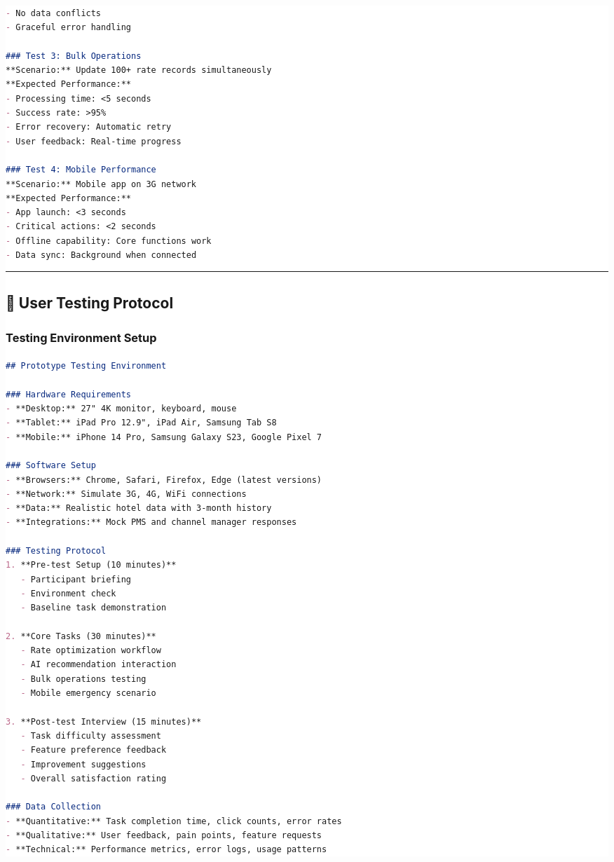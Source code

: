 ```markdown
- No data conflicts
- Graceful error handling

### Test 3: Bulk Operations
**Scenario:** Update 100+ rate records simultaneously
**Expected Performance:**
- Processing time: <5 seconds
- Success rate: >95%
- Error recovery: Automatic retry
- User feedback: Real-time progress

### Test 4: Mobile Performance
**Scenario:** Mobile app on 3G network
**Expected Performance:**
- App launch: <3 seconds
- Critical actions: <2 seconds
- Offline capability: Core functions work
- Data sync: Background when connected
```

---

## 🧪 User Testing Protocol

### Testing Environment Setup
```markdown
## Prototype Testing Environment

### Hardware Requirements
- **Desktop:** 27" 4K monitor, keyboard, mouse
- **Tablet:** iPad Pro 12.9", iPad Air, Samsung Tab S8
- **Mobile:** iPhone 14 Pro, Samsung Galaxy S23, Google Pixel 7

### Software Setup
- **Browsers:** Chrome, Safari, Firefox, Edge (latest versions)
- **Network:** Simulate 3G, 4G, WiFi connections
- **Data:** Realistic hotel data with 3-month history
- **Integrations:** Mock PMS and channel manager responses

### Testing Protocol
1. **Pre-test Setup (10 minutes)**
   - Participant briefing
   - Environment check
   - Baseline task demonstration

2. **Core Tasks (30 minutes)**
   - Rate optimization workflow
   - AI recommendation interaction
   - Bulk operations testing
   - Mobile emergency scenario

3. **Post-test Interview (15 minutes)**
   - Task difficulty assessment
   - Feature preference feedback
   - Improvement suggestions
   - Overall satisfaction rating

### Data Collection
- **Quantitative:** Task completion time, click counts, error rates
- **Qualitative:** User feedback, pain points, feature requests
- **Technical:** Performance metrics, error logs, usage patterns
```
